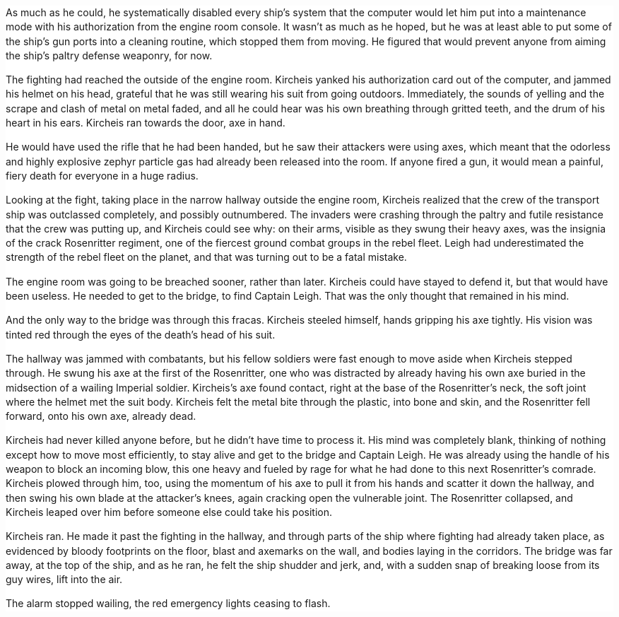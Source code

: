 As much as he could, he systematically disabled every ship’s system that the computer would let him put into a maintenance mode with his authorization from the engine room console\. It wasn’t as much as he hoped, but he was at least able to put some of the ship’s gun ports into a cleaning routine, which stopped them from moving\. He figured that would prevent anyone from aiming the ship’s paltry defense weaponry, for now\.

The fighting had reached the outside of the engine room\. Kircheis yanked his authorization card out of the computer, and jammed his helmet on his head, grateful that he was still wearing his suit from going outdoors\. Immediately, the sounds of yelling and the scrape and clash of metal on metal faded, and all he could hear was his own breathing through gritted teeth, and the drum of his heart in his ears\. Kircheis ran towards the door, axe in hand\.

He would have used the rifle that he had been handed, but he saw their attackers were using axes, which meant that the odorless and highly explosive zephyr particle gas had already been released into the room\. If anyone fired a gun, it would mean a painful, fiery death for everyone in a huge radius\.

Looking at the fight, taking place in the narrow hallway outside the engine room, Kircheis realized that the crew of the transport ship was outclassed completely, and possibly outnumbered\. The invaders were crashing through the paltry and futile resistance that the crew was putting up, and Kircheis could see why: on their arms, visible as they swung their heavy axes, was the insignia of the crack Rosenritter regiment, one of the fiercest ground combat groups in the rebel fleet\. Leigh had underestimated the strength of the rebel fleet on the planet, and that was turning out to be a fatal mistake\.

The engine room was going to be breached sooner, rather than later\. Kircheis could have stayed to defend it, but that would have been useless\. He needed to get to the bridge, to find Captain Leigh\. That was the only thought that remained in his mind\.

And the only way to the bridge was through this fracas\. Kircheis steeled himself, hands gripping his axe tightly\. His vision was tinted red through the eyes of the death’s head of his suit\.

The hallway was jammed with combatants, but his fellow soldiers were fast enough to move aside when Kircheis stepped through\. He swung his axe at the first of the Rosenritter, one who was distracted by already having his own axe buried in the midsection of a wailing Imperial soldier\. Kircheis’s axe found contact, right at the base of the Rosenritter’s neck, the soft joint where the helmet met the suit body\. Kircheis felt the metal bite through the plastic, into bone and skin, and the Rosenritter fell forward, onto his own axe, already dead\.

Kircheis had never killed anyone before, but he didn’t have time to process it\. His mind was completely blank, thinking of nothing except how to move most efficiently, to stay alive and get to the bridge and Captain Leigh\. He was already using the handle of his weapon to block an incoming blow, this one heavy and fueled by rage for what he had done to this next Rosenritter’s comrade\. Kircheis plowed through him, too, using the momentum of his axe to pull it from his hands and scatter it down the hallway, and then swing his own blade at the attacker’s knees, again cracking open the vulnerable joint\. The Rosenritter collapsed, and Kircheis leaped over him before someone else could take his position\.

Kircheis ran\. He made it past the fighting in the hallway, and through parts of the ship where fighting had already taken place, as evidenced by bloody footprints on the floor, blast and axemarks on the wall, and bodies laying in the corridors\. The bridge was far away, at the top of the ship, and as he ran, he felt the ship shudder and jerk, and, with a sudden snap of breaking loose from its guy wires, lift into the air\. 

The alarm stopped wailing, the red emergency lights ceasing to flash\.
